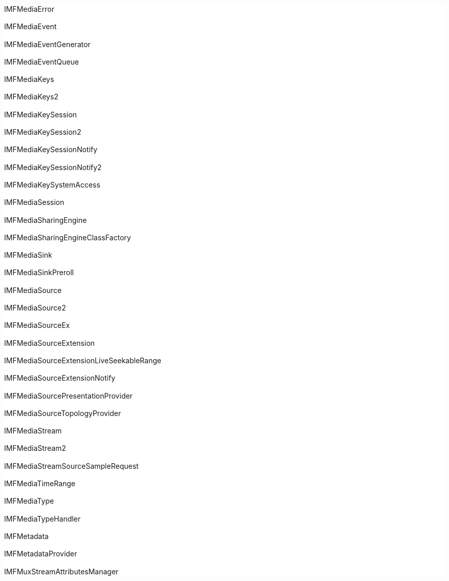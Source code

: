 IMFMediaError

IMFMediaEvent

IMFMediaEventGenerator

IMFMediaEventQueue

IMFMediaKeys

IMFMediaKeys2

IMFMediaKeySession

IMFMediaKeySession2

IMFMediaKeySessionNotify

IMFMediaKeySessionNotify2

IMFMediaKeySystemAccess

IMFMediaSession

IMFMediaSharingEngine

IMFMediaSharingEngineClassFactory

IMFMediaSink

IMFMediaSinkPreroll

IMFMediaSource

IMFMediaSource2

IMFMediaSourceEx

IMFMediaSourceExtension

IMFMediaSourceExtensionLiveSeekableRange

IMFMediaSourceExtensionNotify

IMFMediaSourcePresentationProvider

IMFMediaSourceTopologyProvider

IMFMediaStream

IMFMediaStream2

IMFMediaStreamSourceSampleRequest

IMFMediaTimeRange

IMFMediaType

IMFMediaTypeHandler

IMFMetadata

IMFMetadataProvider

IMFMuxStreamAttributesManager
